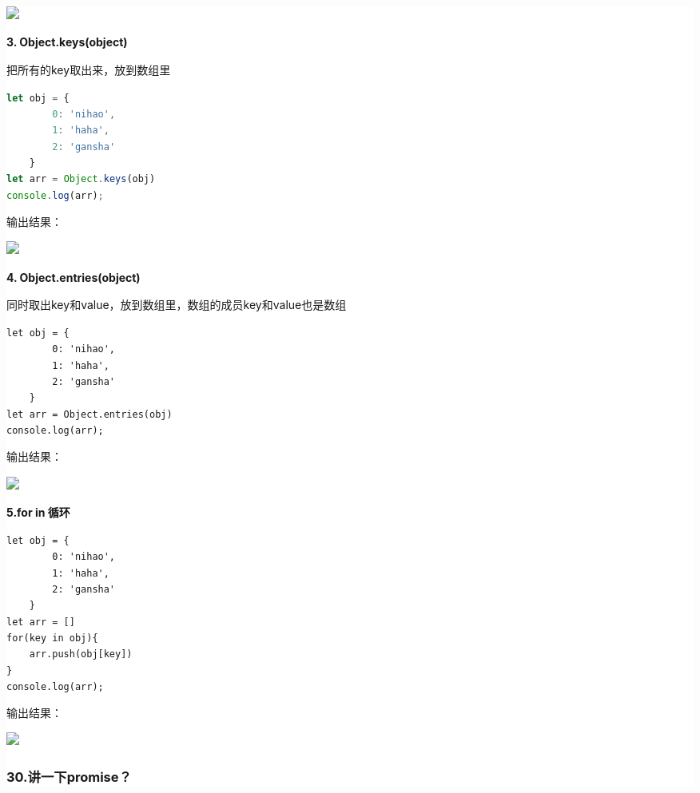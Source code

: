 ![](https://p1-juejin.byteimg.com/tos-cn-i-k3u1fbpfcp/1c38271704e54fcd9c61344e020856f3~tplv-k3u1fbpfcp-watermark.image)

**3. Object.keys(object)**

把所有的key取出来，放到数组里
```js
let obj = {
        0: 'nihao',
        1: 'haha',
        2: 'gansha'
    } 
let arr = Object.keys(obj)
console.log(arr); 
```
输出结果：

![](https://p1-juejin.byteimg.com/tos-cn-i-k3u1fbpfcp/0efa79f42ffa4053a2007869077af5a8~tplv-k3u1fbpfcp-watermark.image)

**4. Object.entries(object)**

同时取出key和value，放到数组里，数组的成员key和value也是数组
```
let obj = {
        0: 'nihao',
        1: 'haha',
        2: 'gansha'
    } 
let arr = Object.entries(obj)
console.log(arr); 
```
输出结果：

![](https://p9-juejin.byteimg.com/tos-cn-i-k3u1fbpfcp/d3dfd0b8eb1647f5a6e92f6f6447982e~tplv-k3u1fbpfcp-watermark.image)

**5.for  in 循环**
```
let obj = {
        0: 'nihao',
        1: 'haha',
        2: 'gansha'
    } 
let arr = []
for(key in obj){
    arr.push(obj[key])
}
console.log(arr);
```

输出结果：

![](https://p3-juejin.byteimg.com/tos-cn-i-k3u1fbpfcp/695c62948b5c48489037b2b377f22261~tplv-k3u1fbpfcp-watermark.image)

### 30.讲一下promise？
